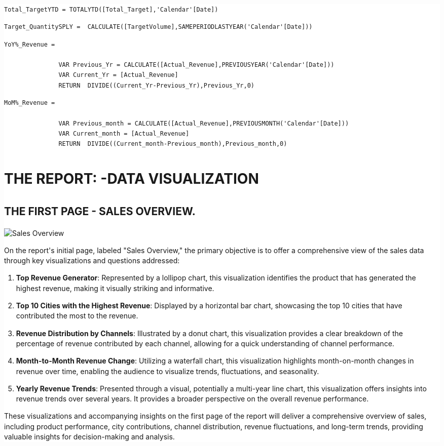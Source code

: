 ```
Total_TargetYTD = TOTALYTD([Total_Target],'Calendar'[Date])
```

```
Target_QuantitySPLY =  CALCULATE([TargetVolume],SAMEPERIODLASTYEAR('Calendar'[Date]))
```

```
YoY%_Revenue = 
               
               VAR Previous_Yr = CALCULATE([Actual_Revenue],PREVIOUSYEAR('Calendar'[Date]))
               VAR Current_Yr = [Actual_Revenue]
               RETURN  DIVIDE((Current_Yr-Previous_Yr),Previous_Yr,0)
```

```
MoM%_Revenue = 
              
               VAR Previous_month = CALCULATE([Actual_Revenue],PREVIOUSMONTH('Calendar'[Date]))
               VAR Current_month = [Actual_Revenue]
               RETURN  DIVIDE((Current_month-Previous_month),Previous_month,0)
```
          

# THE REPORT: -DATA VISUALIZATION 


## THE FIRST PAGE - SALES OVERVIEW.

![Sales Overview](https://github.com/dannieRope/ForesightBI-Virtual-Internship-for-Power-BI-Developers/assets/132214828/9be50190-6e06-4dec-aa05-a60bb9b25fd7)



On the report's initial page, labeled "Sales Overview," the primary objective is to offer a comprehensive view of the sales data through key visualizations and questions addressed:

1. **Top Revenue Generator**: Represented by a lollipop chart, this visualization identifies the product that has generated the highest revenue, making it visually striking and informative.

2. **Top 10 Cities with the Highest Revenue**: Displayed by a horizontal bar chart, showcasing the top 10 cities that have contributed the most to the revenue.

3. **Revenue Distribution by Channels**: Illustrated by a donut chart, this visualization provides a clear breakdown of the percentage of revenue contributed by each channel, allowing for a quick understanding of channel performance.

4. **Month-to-Month Revenue Change**: Utilizing a waterfall chart, this visualization highlights month-on-month changes in revenue over time, enabling the audience to visualize trends, fluctuations, and seasonality.

5. **Yearly Revenue Trends**: Presented through a visual, potentially a multi-year line chart, this visualization offers insights into revenue trends over several years. It provides a broader perspective on the overall revenue performance.

These visualizations and accompanying insights on the first page of the report will deliver a comprehensive overview of sales, including product performance, city contributions, channel distribution, revenue fluctuations, and long-term trends, providing valuable insights for decision-making and analysis.
